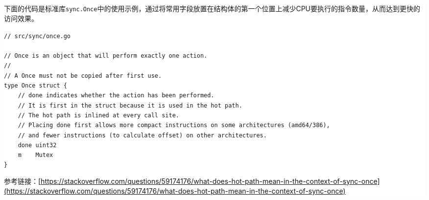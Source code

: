 下面的代码是标准库`sync.Once`中的使用示例，通过将常用字段放置在结构体的第一个位置上减少CPU要执行的指令数量，从而达到更快的访问效果。

    // src/sync/once.go 
    
    // Once is an object that will perform exactly one action.
    //
    // A Once must not be copied after first use.
    type Once struct {
    	// done indicates whether the action has been performed.
    	// It is first in the struct because it is used in the hot path.
    	// The hot path is inlined at every call site.
    	// Placing done first allows more compact instructions on some architectures (amd64/386),
    	// and fewer instructions (to calculate offset) on other architectures.
    	done uint32
    	m    Mutex
    }


参考链接：[https://stackoverflow.com/questions/59174176/what-does-hot-path-mean-in-the-context-of-sync-once](https://stackoverflow.com/questions/59174176/what-does-hot-path-mean-in-the-context-of-sync-once)
